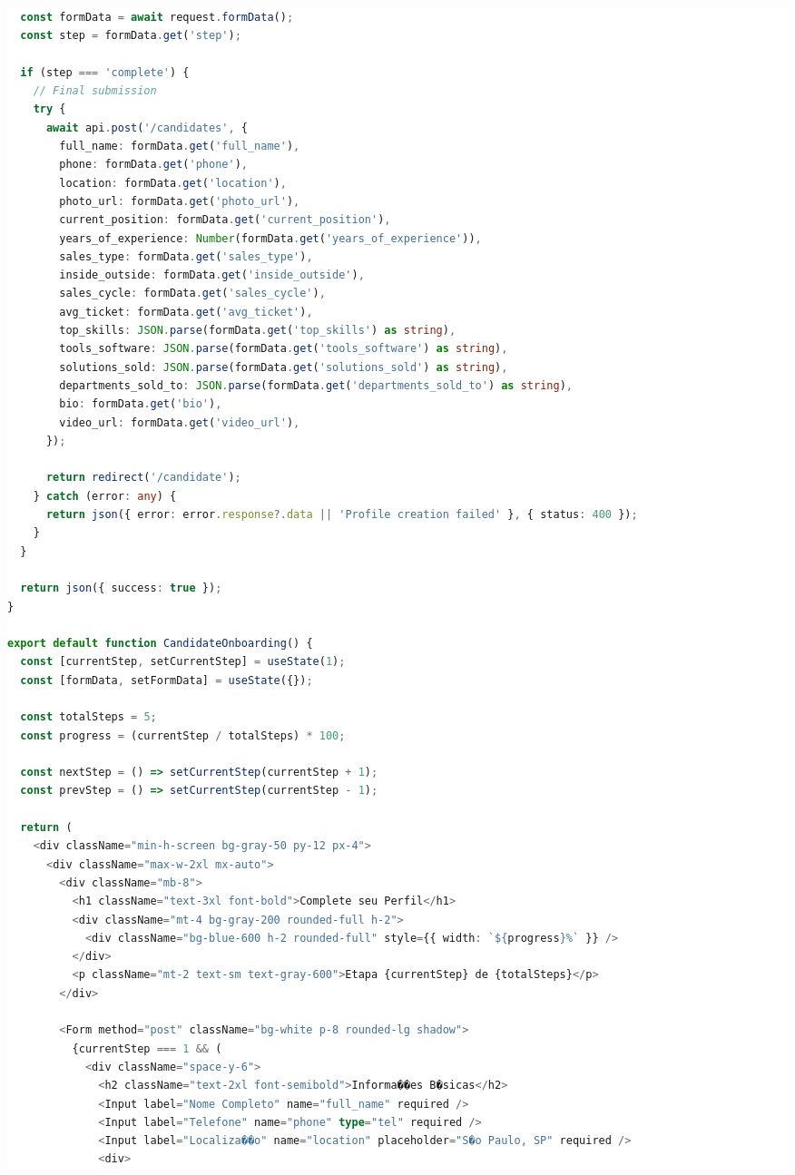 ```typescript
  const formData = await request.formData();
  const step = formData.get('step');

  if (step === 'complete') {
    // Final submission
    try {
      await api.post('/candidates', {
        full_name: formData.get('full_name'),
        phone: formData.get('phone'),
        location: formData.get('location'),
        photo_url: formData.get('photo_url'),
        current_position: formData.get('current_position'),
        years_of_experience: Number(formData.get('years_of_experience')),
        sales_type: formData.get('sales_type'),
        inside_outside: formData.get('inside_outside'),
        sales_cycle: formData.get('sales_cycle'),
        avg_ticket: formData.get('avg_ticket'),
        top_skills: JSON.parse(formData.get('top_skills') as string),
        tools_software: JSON.parse(formData.get('tools_software') as string),
        solutions_sold: JSON.parse(formData.get('solutions_sold') as string),
        departments_sold_to: JSON.parse(formData.get('departments_sold_to') as string),
        bio: formData.get('bio'),
        video_url: formData.get('video_url'),
      });

      return redirect('/candidate');
    } catch (error: any) {
      return json({ error: error.response?.data || 'Profile creation failed' }, { status: 400 });
    }
  }

  return json({ success: true });
}

export default function CandidateOnboarding() {
  const [currentStep, setCurrentStep] = useState(1);
  const [formData, setFormData] = useState({});

  const totalSteps = 5;
  const progress = (currentStep / totalSteps) * 100;

  const nextStep = () => setCurrentStep(currentStep + 1);
  const prevStep = () => setCurrentStep(currentStep - 1);

  return (
    <div className="min-h-screen bg-gray-50 py-12 px-4">
      <div className="max-w-2xl mx-auto">
        <div className="mb-8">
          <h1 className="text-3xl font-bold">Complete seu Perfil</h1>
          <div className="mt-4 bg-gray-200 rounded-full h-2">
            <div className="bg-blue-600 h-2 rounded-full" style={{ width: `${progress}%` }} />
          </div>
          <p className="mt-2 text-sm text-gray-600">Etapa {currentStep} de {totalSteps}</p>
        </div>

        <Form method="post" className="bg-white p-8 rounded-lg shadow">
          {currentStep === 1 && (
            <div className="space-y-6">
              <h2 className="text-2xl font-semibold">Informa��es B�sicas</h2>
              <Input label="Nome Completo" name="full_name" required />
              <Input label="Telefone" name="phone" type="tel" required />
              <Input label="Localiza��o" name="location" placeholder="S�o Paulo, SP" required />
              <div>
```